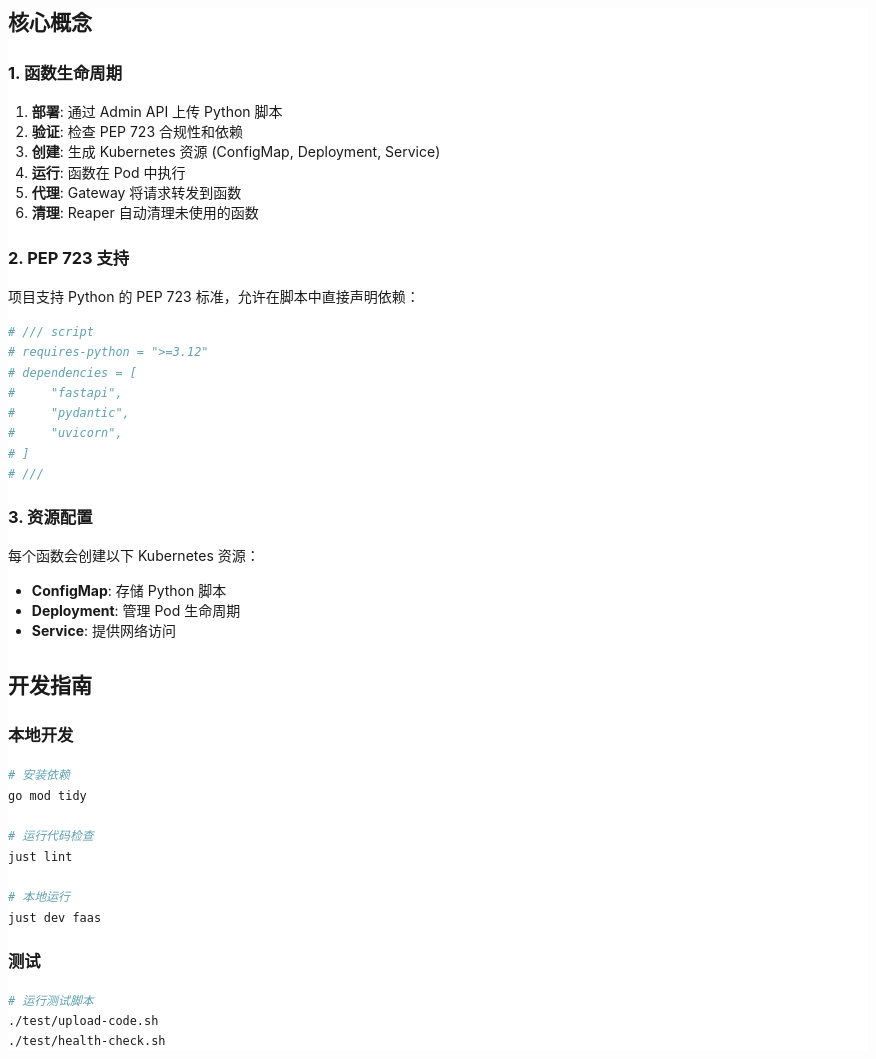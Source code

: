 ## 核心概念

### 1. 函数生命周期

1. **部署**: 通过 Admin API 上传 Python 脚本
2. **验证**: 检查 PEP 723 合规性和依赖
3. **创建**: 生成 Kubernetes 资源 (ConfigMap, Deployment, Service)
4. **运行**: 函数在 Pod 中执行
5. **代理**: Gateway 将请求转发到函数
6. **清理**: Reaper 自动清理未使用的函数

### 2. PEP 723 支持

项目支持 Python 的 PEP 723 标准，允许在脚本中直接声明依赖：

```python
# /// script
# requires-python = ">=3.12"
# dependencies = [
#     "fastapi",
#     "pydantic",
#     "uvicorn",
# ]
# ///
```

### 3. 资源配置

每个函数会创建以下 Kubernetes 资源：
- **ConfigMap**: 存储 Python 脚本
- **Deployment**: 管理 Pod 生命周期
- **Service**: 提供网络访问

## 开发指南

### 本地开发

```bash
# 安装依赖
go mod tidy

# 运行代码检查
just lint

# 本地运行
just dev faas
```

### 测试

```bash
# 运行测试脚本
./test/upload-code.sh
./test/health-check.sh
```
